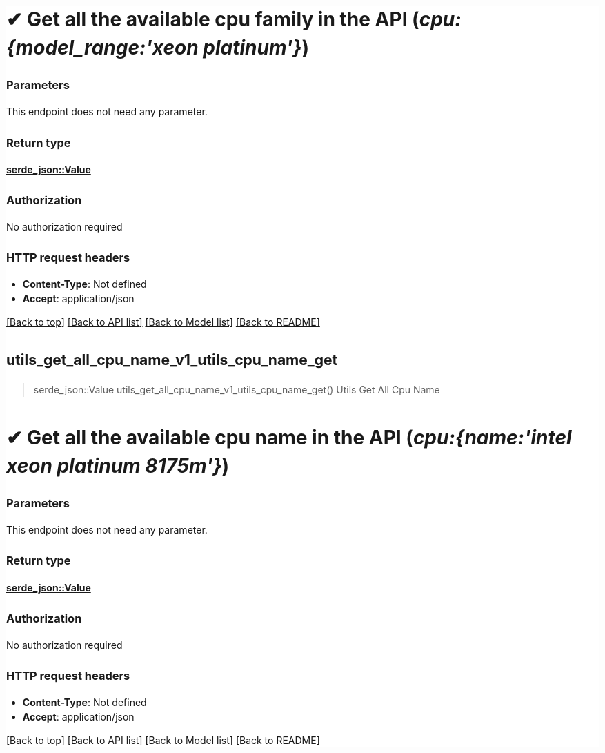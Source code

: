 # ✔ ️Get all the available cpu family in the API (*cpu:{model_range:'xeon platinum'}*)

### Parameters

This endpoint does not need any parameter.

### Return type

[**serde_json::Value**](serde_json::Value.md)

### Authorization

No authorization required

### HTTP request headers

- **Content-Type**: Not defined
- **Accept**: application/json

[[Back to top]](#) [[Back to API list]](../README.md#documentation-for-api-endpoints) [[Back to Model list]](../README.md#documentation-for-models) [[Back to README]](../README.md)


## utils_get_all_cpu_name_v1_utils_cpu_name_get

> serde_json::Value utils_get_all_cpu_name_v1_utils_cpu_name_get()
Utils Get All Cpu Name

# ✔ ️Get all the available cpu name in the API (*cpu:{name:'intel xeon platinum 8175m'}*)

### Parameters

This endpoint does not need any parameter.

### Return type

[**serde_json::Value**](serde_json::Value.md)

### Authorization

No authorization required

### HTTP request headers

- **Content-Type**: Not defined
- **Accept**: application/json

[[Back to top]](#) [[Back to API list]](../README.md#documentation-for-api-endpoints) [[Back to Model list]](../README.md#documentation-for-models) [[Back to README]](../README.md)
